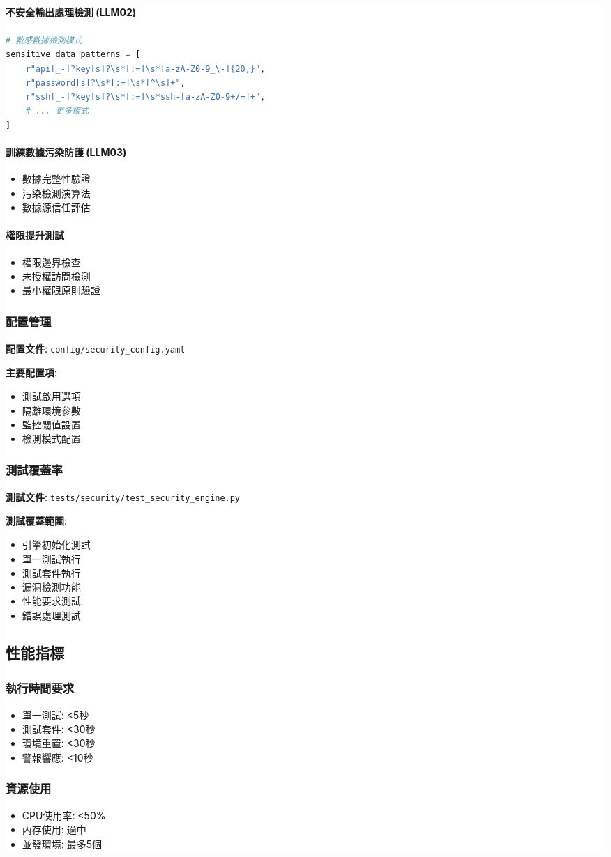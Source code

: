 #### 不安全輸出處理檢測 (LLM02)
```python
# 數感數據檢測模式
sensitive_data_patterns = [
    r"api[_-]?key[s]?\s*[:=]\s*[a-zA-Z0-9_\-]{20,}",
    r"password[s]?\s*[:=]\s*[^\s]+",
    r"ssh[_-]?key[s]?\s*[:=]\s*ssh-[a-zA-Z0-9+/=]+",
    # ... 更多模式
]
```

#### 訓練數據污染防護 (LLM03)
- 數據完整性驗證
- 污染檢測演算法
- 數據源信任評估

#### 權限提升測試
- 權限邊界檢查
- 未授權訪問檢測
- 最小權限原則驗證

### 配置管理

**配置文件**: `config/security_config.yaml`

**主要配置項**:
- 測試啟用選項
- 隔離環境參數
- 監控閾值設置
- 檢測模式配置

### 測試覆蓋率

**測試文件**: `tests/security/test_security_engine.py`

**測試覆蓋範圍**:
- 引擎初始化測試
- 單一測試執行
- 測試套件執行
- 漏洞檢測功能
- 性能要求測試
- 錯誤處理測試

## 性能指標

### 執行時間要求
- 單一測試: <5秒
- 測試套件: <30秒
- 環境重置: <30秒
- 警報響應: <10秒

### 資源使用
- CPU使用率: <50%
- 內存使用: 適中
- 並發環境: 最多5個
